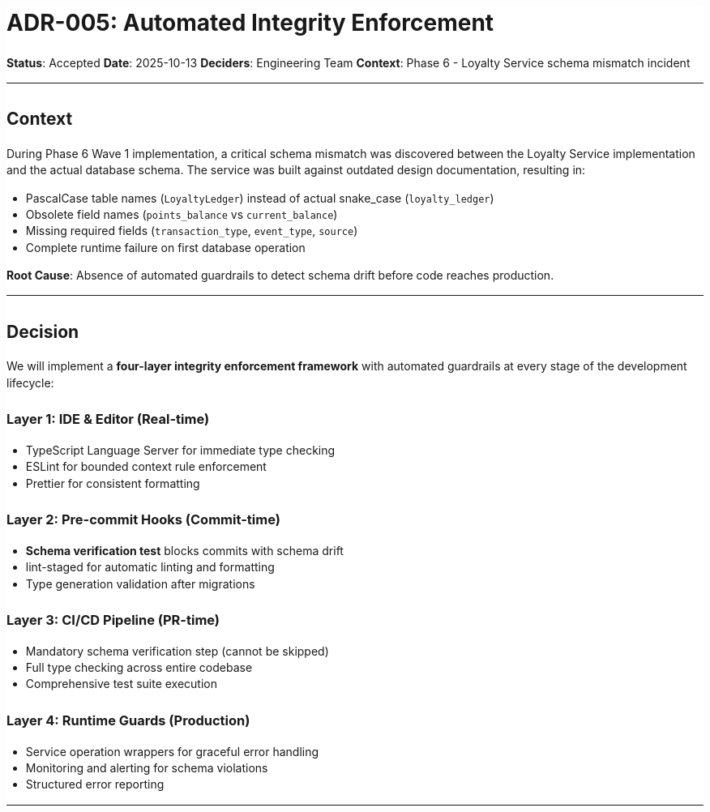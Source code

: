 # ADR-005: Automated Integrity Enforcement

**Status**: Accepted
**Date**: 2025-10-13
**Deciders**: Engineering Team
**Context**: Phase 6 - Loyalty Service schema mismatch incident

---

## Context

During Phase 6 Wave 1 implementation, a critical schema mismatch was discovered between the Loyalty Service implementation and the actual database schema. The service was built against outdated design documentation, resulting in:

- PascalCase table names (`LoyaltyLedger`) instead of actual snake_case (`loyalty_ledger`)
- Obsolete field names (`points_balance` vs `current_balance`)
- Missing required fields (`transaction_type`, `event_type`, `source`)
- Complete runtime failure on first database operation

**Root Cause**: Absence of automated guardrails to detect schema drift before code reaches production.

---

## Decision

We will implement a **four-layer integrity enforcement framework** with automated guardrails at every stage of the development lifecycle:

### Layer 1: IDE & Editor (Real-time)
- TypeScript Language Server for immediate type checking
- ESLint for bounded context rule enforcement
- Prettier for consistent formatting

### Layer 2: Pre-commit Hooks (Commit-time)
- **Schema verification test** blocks commits with schema drift
- lint-staged for automatic linting and formatting
- Type generation validation after migrations

### Layer 3: CI/CD Pipeline (PR-time)
- Mandatory schema verification step (cannot be skipped)
- Full type checking across entire codebase
- Comprehensive test suite execution

### Layer 4: Runtime Guards (Production)
- Service operation wrappers for graceful error handling
- Monitoring and alerting for schema violations
- Structured error reporting

---